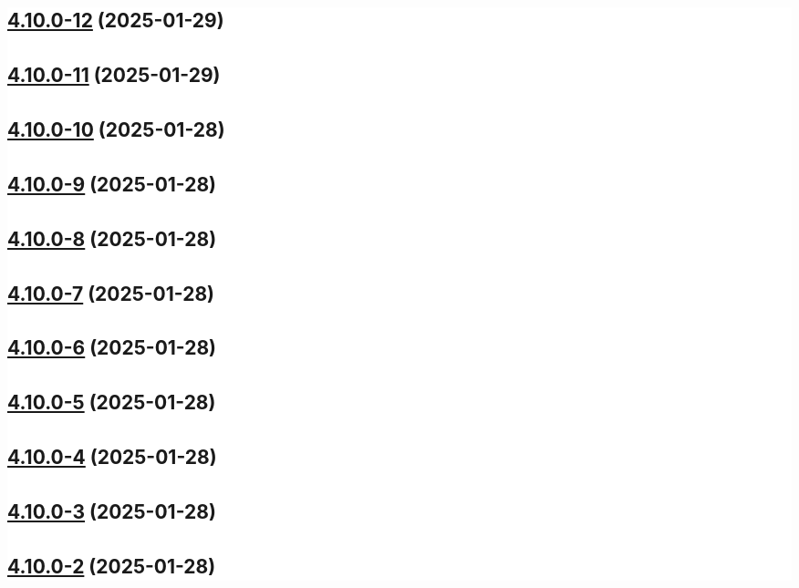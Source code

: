 ## [4.10.0-12](https://github.com//M-Trust/M-Trust%20core/_git/urp_types/branchCompare?baseVersion=GTv4.10.0-10&targetVersion=GTv4.10.0-12) (2025-01-29)

## [4.10.0-11](https://github.com//M-Trust/M-Trust%20core/_git/urp_types/branchCompare?baseVersion=GTv4.10.0-10&targetVersion=GTv4.10.0-11) (2025-01-29)

## [4.10.0-10](https://github.com//M-Trust/M-Trust%20core/_git/urp_types/branchCompare?baseVersion=GTv4.10.0-9&targetVersion=GTv4.10.0-10) (2025-01-28)

## [4.10.0-9](https://github.com//M-Trust/M-Trust%20core/_git/urp_types/branchCompare?baseVersion=GTv4.10.0-8&targetVersion=GTv4.10.0-9) (2025-01-28)

## [4.10.0-8](https://github.com//M-Trust/M-Trust%20core/_git/urp_types/branchCompare?baseVersion=GTv4.10.0-7&targetVersion=GTv4.10.0-8) (2025-01-28)

## [4.10.0-7](https://github.com//M-Trust/M-Trust%20core/_git/urp_types/branchCompare?baseVersion=GTv4.10.0-6&targetVersion=GTv4.10.0-7) (2025-01-28)

## [4.10.0-6](https://github.com//M-Trust/M-Trust%20core/_git/urp_types/branchCompare?baseVersion=GTv4.10.0-5&targetVersion=GTv4.10.0-6) (2025-01-28)

## [4.10.0-5](https://github.com//M-Trust/M-Trust%20core/_git/urp_types/branchCompare?baseVersion=GTv4.10.0-2&targetVersion=GTv4.10.0-5) (2025-01-28)

## [4.10.0-4](https://github.com//M-Trust/M-Trust%20core/_git/urp_types/branchCompare?baseVersion=GTv4.10.0-2&targetVersion=GTv4.10.0-4) (2025-01-28)

## [4.10.0-3](https://github.com//M-Trust/M-Trust%20core/_git/urp_types/branchCompare?baseVersion=GTv4.10.0-2&targetVersion=GTv4.10.0-3) (2025-01-28)

## [4.10.0-2](https://github.com//M-Trust/M-Trust%20core/_git/urp_types/branchCompare?baseVersion=GTv4.0.12&targetVersion=GTv4.10.0-2) (2025-01-28)
